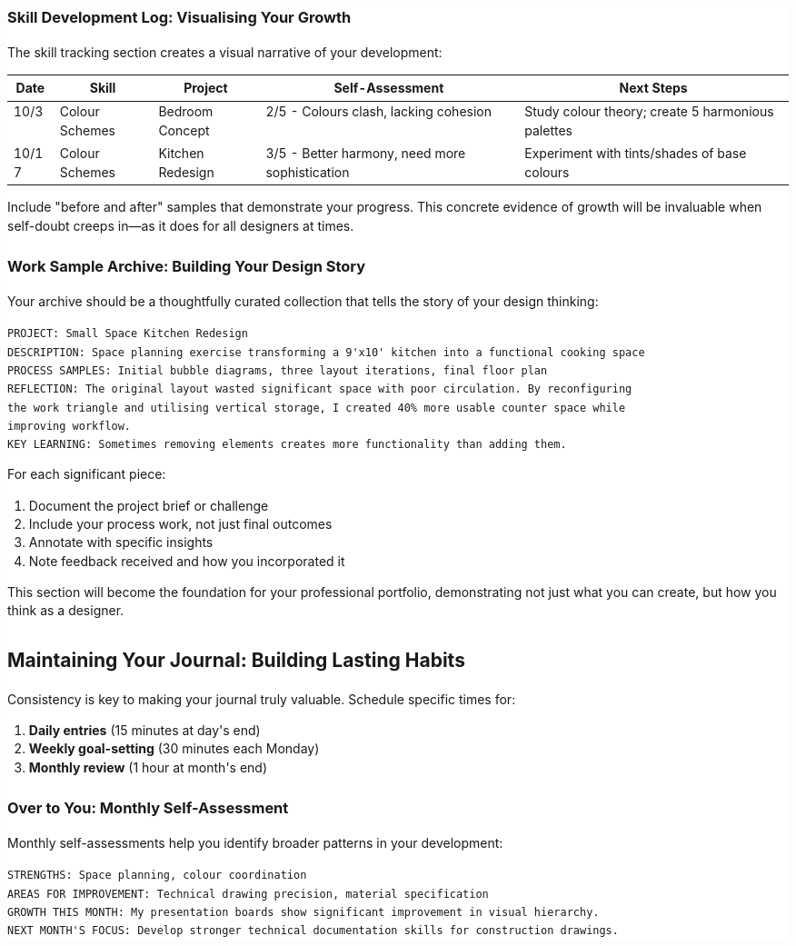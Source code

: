 ### Skill Development Log: Visualising Your Growth

The skill tracking section creates a visual narrative of your development:

| Date | Skill | Project | Self-Assessment | Next Steps |
|------|-------|---------|-----------------|------------|
| 10/3 | Colour Schemes | Bedroom Concept | 2/5 - Colours clash, lacking cohesion | Study colour theory; create 5 harmonious palettes |
| 10/17 | Colour Schemes | Kitchen Redesign | 3/5 - Better harmony, need more sophistication | Experiment with tints/shades of base colours |

Include "before and after" samples that demonstrate your progress. This concrete evidence of growth will be invaluable when self-doubt creeps in—as it does for all designers at times.

### Work Sample Archive: Building Your Design Story

Your archive should be a thoughtfully curated collection that tells the story of your design thinking:

```
PROJECT: Small Space Kitchen Redesign
DESCRIPTION: Space planning exercise transforming a 9'x10' kitchen into a functional cooking space
PROCESS SAMPLES: Initial bubble diagrams, three layout iterations, final floor plan
REFLECTION: The original layout wasted significant space with poor circulation. By reconfiguring 
the work triangle and utilising vertical storage, I created 40% more usable counter space while 
improving workflow.
KEY LEARNING: Sometimes removing elements creates more functionality than adding them.
```

For each significant piece:
1. Document the project brief or challenge
2. Include your process work, not just final outcomes
3. Annotate with specific insights
4. Note feedback received and how you incorporated it

This section will become the foundation for your professional portfolio, demonstrating not just what you can create, but how you think as a designer.

## Maintaining Your Journal: Building Lasting Habits

Consistency is key to making your journal truly valuable. Schedule specific times for:

1. **Daily entries** (15 minutes at day's end)
2. **Weekly goal-setting** (30 minutes each Monday)
3. **Monthly review** (1 hour at month's end)

### Over to You: Monthly Self-Assessment

Monthly self-assessments help you identify broader patterns in your development:

```
STRENGTHS: Space planning, colour coordination
AREAS FOR IMPROVEMENT: Technical drawing precision, material specification
GROWTH THIS MONTH: My presentation boards show significant improvement in visual hierarchy.
NEXT MONTH'S FOCUS: Develop stronger technical documentation skills for construction drawings.
```
